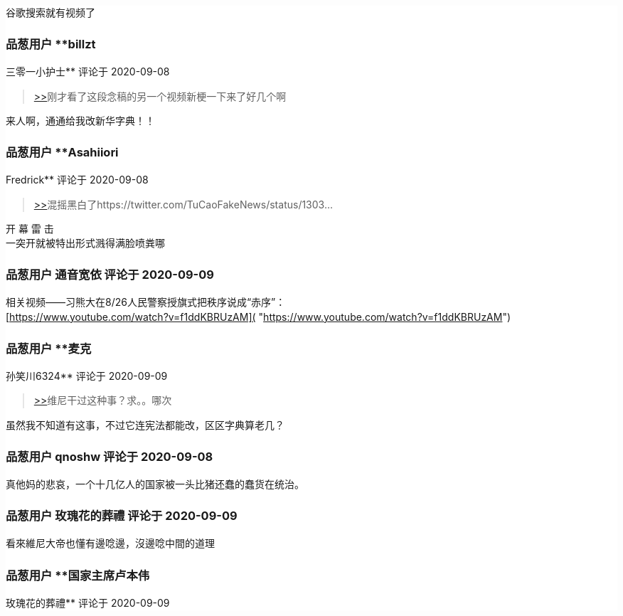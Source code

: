谷歌搜索就有视频了
        


            
### 品葱用户 **billzt 
三零一小护士** 评论于 2020-09-08
        
> [\>>]( "/article/item_id-492236#")刚才看了这段念稿的另一个视频新梗一下来了好几个啊

  
  
来人啊，通通给我改新华字典！！
        


            
### 品葱用户 **Asahiiori 
Fredrick** 评论于 2020-09-08
        
> [\>>]( "/article/item_id-492232#")混摇黑白了https://twitter.com/TuCaoFakeNews/status/1303...

  
  
开 幕 雷 击  
一突开就被特出形式溅得满脸喷粪哪
        


            
### 品葱用户 **通音宽依** 评论于 2020-09-09
        
相关视频——习熊大在8/26人民警察授旗式把秩序说成“赤序”：  
[https://www.youtube.com/watch?v=f1ddKBRUzAM]( "https://www.youtube.com/watch?v=f1ddKBRUzAM")
        


            
### 品葱用户 **麦克 
孙笑川6324** 评论于 2020-09-09
        
> [\>>]( "/article/item_id-492220#")维尼干过这种事？求。。哪次

  
  
虽然我不知道有这事，不过它连宪法都能改，区区字典算老几？
        


            
### 品葱用户 **qnoshw** 评论于 2020-09-08
        
真他妈的悲哀，一个十几亿人的国家被一头比猪还蠢的蠢货在统治。
        


            
### 品葱用户 **玫瑰花的葬禮** 评论于 2020-09-09
        
看來維尼大帝也懂有邊唸邊，沒邊唸中間的道理
        


            
### 品葱用户 **国家主席卢本伟 
玫瑰花的葬禮** 评论于 2020-09-09
        